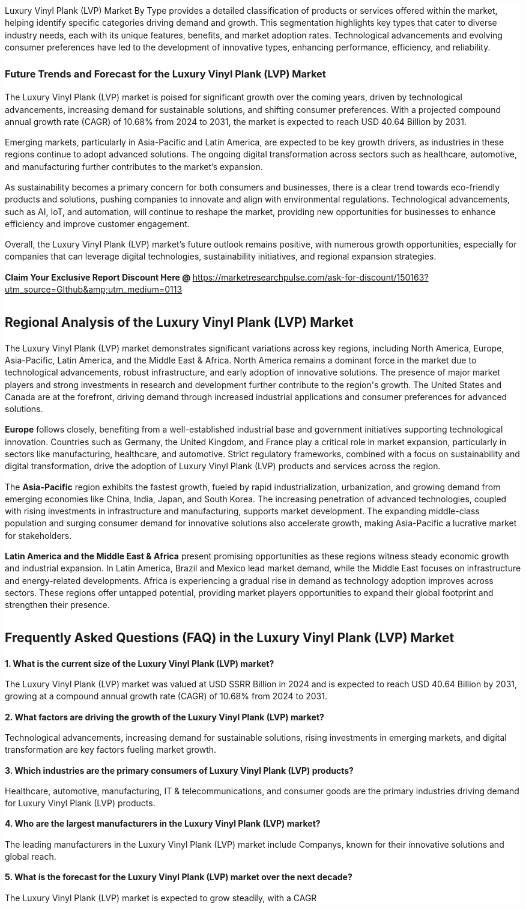 Luxury Vinyl Plank (LVP) Market By Type provides a detailed classification of products or services offered within the market, helping identify specific categories driving demand and growth. This segmentation highlights key types that cater to diverse industry needs, each with its unique features, benefits, and market adoption rates. Technological advancements and evolving consumer preferences have led to the development of innovative types, enhancing performance, efficiency, and reliability.</p><h3>Future Trends and Forecast for the Luxury Vinyl Plank (LVP) Market</h3><p>The Luxury Vinyl Plank (LVP) market is poised for significant growth over the coming years, driven by technological advancements, increasing demand for sustainable solutions, and shifting consumer preferences. With a projected compound annual growth rate (CAGR) of 10.68% from 2024 to 2031, the market is expected to reach USD 40.64 Billion by 2031.</p><p>Emerging markets, particularly in Asia-Pacific and Latin America, are expected to be key growth drivers, as industries in these regions continue to adopt advanced solutions. The ongoing digital transformation across sectors such as healthcare, automotive, and manufacturing further contributes to the market&rsquo;s expansion.</p><p>As sustainability becomes a primary concern for both consumers and businesses, there is a clear trend towards eco-friendly products and solutions, pushing companies to innovate and align with environmental regulations. Technological advancements, such as AI, IoT, and automation, will continue to reshape the market, providing new opportunities for businesses to enhance efficiency and improve customer engagement.</p><p>Overall, the Luxury Vinyl Plank (LVP) market&rsquo;s future outlook remains positive, with numerous growth opportunities, especially for companies that can leverage digital technologies, sustainability initiatives, and regional expansion strategies.</p><p><strong>Claim Your Exclusive Report Discount Here @ </strong><a href="https://marketresearchpulse.com/ask-for-discount/150163?utm_source=GIthub&amp;utm_medium=0113">https://marketresearchpulse.com/ask-for-discount/150163?utm_source=GIthub&amp;utm_medium=0113</a></p><h2><strong>Regional Analysis of the Luxury Vinyl Plank (LVP) Market</strong></h2><p>The Luxury Vinyl Plank (LVP) market demonstrates significant variations across key regions, including North America, Europe, Asia-Pacific, Latin America, and the Middle East &amp; Africa. North America remains a dominant force in the market due to technological advancements, robust infrastructure, and early adoption of innovative solutions. The presence of major market players and strong investments in research and development further contribute to the region's growth. The United States and Canada are at the forefront, driving demand through increased industrial applications and consumer preferences for advanced solutions.</p><p><strong>Europe</strong> follows closely, benefiting from a well-established industrial base and government initiatives supporting technological innovation. Countries such as Germany, the United Kingdom, and France play a critical role in market expansion, particularly in sectors like manufacturing, healthcare, and automotive. Strict regulatory frameworks, combined with a focus on sustainability and digital transformation, drive the adoption of Luxury Vinyl Plank (LVP) products and services across the region.</p><p>The <strong>Asia-Pacific</strong> region exhibits the fastest growth, fueled by rapid industrialization, urbanization, and growing demand from emerging economies like China, India, Japan, and South Korea. The increasing penetration of advanced technologies, coupled with rising investments in infrastructure and manufacturing, supports market development. The expanding middle-class population and surging consumer demand for innovative solutions also accelerate growth, making Asia-Pacific a lucrative market for stakeholders.</p><p><strong>Latin America and the Middle East &amp; Africa</strong> present promising opportunities as these regions witness steady economic growth and industrial expansion. In Latin America, Brazil and Mexico lead market demand, while the Middle East focuses on infrastructure and energy-related developments. Africa is experiencing a gradual rise in demand as technology adoption improves across sectors. These regions offer untapped potential, providing market players opportunities to expand their global footprint and strengthen their presence.</p><h2><strong>Frequently Asked Questions (FAQ) in the Luxury Vinyl Plank (LVP) Market</strong></h2><p><strong>1. What is the current size of the Luxury Vinyl Plank (LVP) market?</strong></p><p>The Luxury Vinyl Plank (LVP) market was valued at USD SSRR Billion in 2024 and is expected to reach USD 40.64 Billion by 2031, growing at a compound annual growth rate (CAGR) of 10.68% from 2024 to 2031.</p><p><strong>2. What factors are driving the growth of the Luxury Vinyl Plank (LVP) market?</strong></p><p>Technological advancements, increasing demand for sustainable solutions, rising investments in emerging markets, and digital transformation are key factors fueling market growth.</p><p><strong>3. Which industries are the primary consumers of Luxury Vinyl Plank (LVP) products?</strong></p><p>Healthcare, automotive, manufacturing, IT &amp; telecommunications, and consumer goods are the primary industries driving demand for Luxury Vinyl Plank (LVP) products.</p><p><strong>4. Who are the largest manufacturers in the Luxury Vinyl Plank (LVP) market?</strong></p><p>The leading manufacturers in the Luxury Vinyl Plank (LVP) market include Companys, known for their innovative solutions and global reach.</p><p><strong>5. What is the forecast for the Luxury Vinyl Plank (LVP) market over the next decade?</strong></p><p>The Luxury Vinyl Plank (LVP) market is expected to grow steadily, with a CAGR